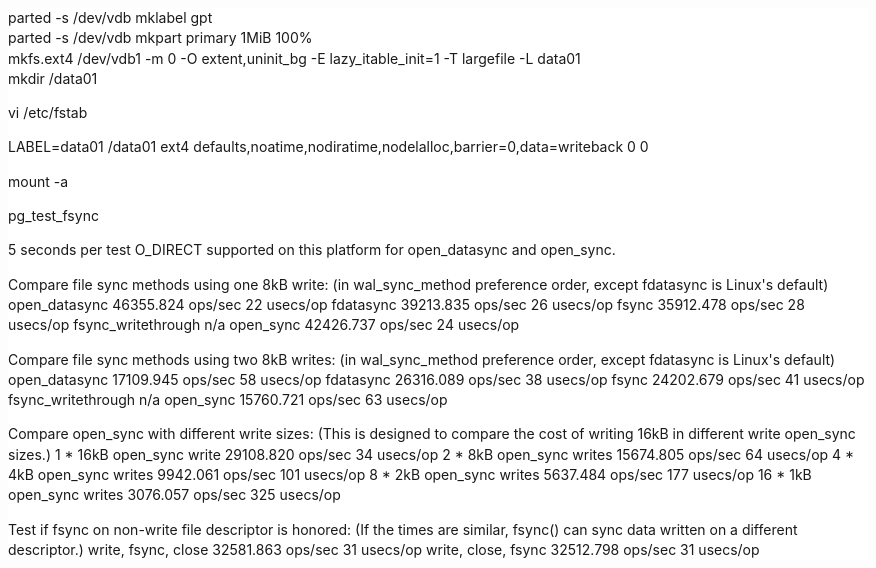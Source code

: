 







parted -s /dev/vdb mklabel gpt      
parted -s /dev/vdb mkpart primary 1MiB 100%     
mkfs.ext4 /dev/vdb1 -m 0 -O extent,uninit_bg -E lazy_itable_init=1 -T largefile -L data01      
mkdir /data01        
      
vi /etc/fstab        
        
LABEL=data01 /data01     ext4        defaults,noatime,nodiratime,nodelalloc,barrier=0,data=writeback    0 0      
      
      
mount -a










pg_test_fsync

5 seconds per test
O_DIRECT supported on this platform for open_datasync and open_sync.

Compare file sync methods using one 8kB write:
(in wal_sync_method preference order, except fdatasync is Linux's default)
        open_datasync                     46355.824 ops/sec      22 usecs/op
        fdatasync                         39213.835 ops/sec      26 usecs/op
        fsync                             35912.478 ops/sec      28 usecs/op
        fsync_writethrough                              n/a
        open_sync                         42426.737 ops/sec      24 usecs/op

Compare file sync methods using two 8kB writes:
(in wal_sync_method preference order, except fdatasync is Linux's default)
        open_datasync                     17109.945 ops/sec      58 usecs/op
        fdatasync                         26316.089 ops/sec      38 usecs/op
        fsync                             24202.679 ops/sec      41 usecs/op
        fsync_writethrough                              n/a
        open_sync                         15760.721 ops/sec      63 usecs/op

Compare open_sync with different write sizes:
(This is designed to compare the cost of writing 16kB in different write
open_sync sizes.)
         1 * 16kB open_sync write         29108.820 ops/sec      34 usecs/op
         2 *  8kB open_sync writes        15674.805 ops/sec      64 usecs/op
         4 *  4kB open_sync writes         9942.061 ops/sec     101 usecs/op
         8 *  2kB open_sync writes         5637.484 ops/sec     177 usecs/op
        16 *  1kB open_sync writes         3076.057 ops/sec     325 usecs/op

Test if fsync on non-write file descriptor is honored:
(If the times are similar, fsync() can sync data written on a different
descriptor.)
        write, fsync, close               32581.863 ops/sec      31 usecs/op
        write, close, fsync               32512.798 ops/sec      31 usecs/op
